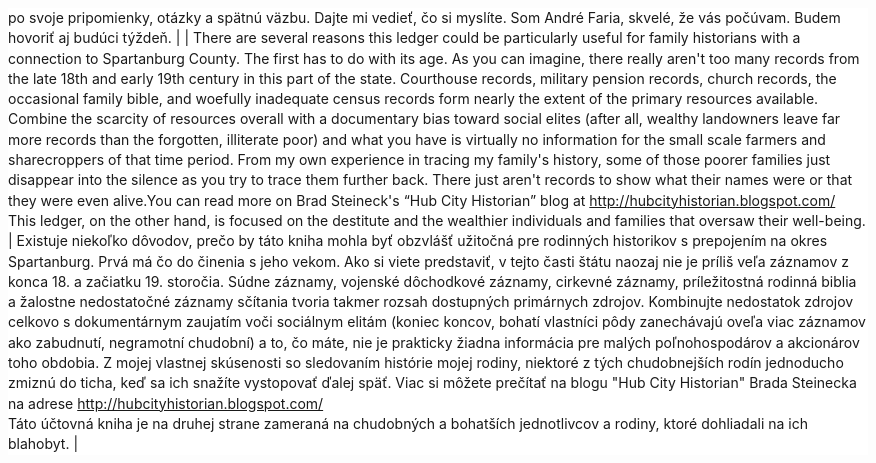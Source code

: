 po svoje pripomienky, otázky a spätnú väzbu. Dajte mi vedieť, čo si myslíte. Som André Faria, skvelé, že vás počúvam. Budem hovoriť aj budúci týždeň. |
| There are several reasons this ledger could be particularly useful for family historians with a connection to Spartanburg County. The first has to do with its age. As you can imagine, there really aren't too many records from the late 18th and early 19th century in this part of the state. Courthouse records, military pension records, church records, the occasional family bible, and woefully inadequate census records form nearly the extent of the primary resources available. Combine the scarcity of resources overall with a documentary bias toward social elites (after all, wealthy landowners leave far more records than the forgotten, illiterate poor) and what you have is virtually no information for the small scale farmers and sharecroppers of that time period. From my own experience in tracing my family's history, some of those poorer families just disappear into the silence as you try to trace them further back. There just aren't records to show what their names were or that they were even alive.You can read more on Brad Steineck's “Hub City Historian” blog at http://hubcityhistorian.blogspot.com/<br/>This ledger, on the other hand, is focused on the destitute and the wealthier individuals and families that oversaw their well-being. | Existuje niekoľko dôvodov, prečo by táto kniha mohla byť obzvlášť užitočná pre rodinných historikov s prepojením na okres Spartanburg. Prvá má čo do činenia s jeho vekom. Ako si viete predstaviť, v tejto časti štátu naozaj nie je príliš veľa záznamov z konca 18. a začiatku 19. storočia. Súdne záznamy, vojenské dôchodkové záznamy, cirkevné záznamy, príležitostná rodinná biblia a žalostne nedostatočné záznamy sčítania tvoria takmer rozsah dostupných primárnych zdrojov. Kombinujte nedostatok zdrojov celkovo s dokumentárnym zaujatím voči sociálnym elitám (koniec koncov, bohatí vlastníci pôdy zanechávajú oveľa viac záznamov ako zabudnutí, negramotní chudobní) a to, čo máte, nie je prakticky žiadna informácia pre malých poľnohospodárov a akcionárov toho obdobia. Z mojej vlastnej skúsenosti so sledovaním histórie mojej rodiny, niektoré z tých chudobnejších rodín jednoducho zmiznú do ticha, keď sa ich snažíte vystopovať ďalej späť. Viac si môžete prečítať na blogu "Hub City Historian" Brada Steinecka na adrese http://hubcityhistorian.blogspot.com/<br/>Táto účtovná kniha je na druhej strane zameraná na chudobných a bohatších jednotlivcov a rodiny, ktoré dohliadali na ich blahobyt. |